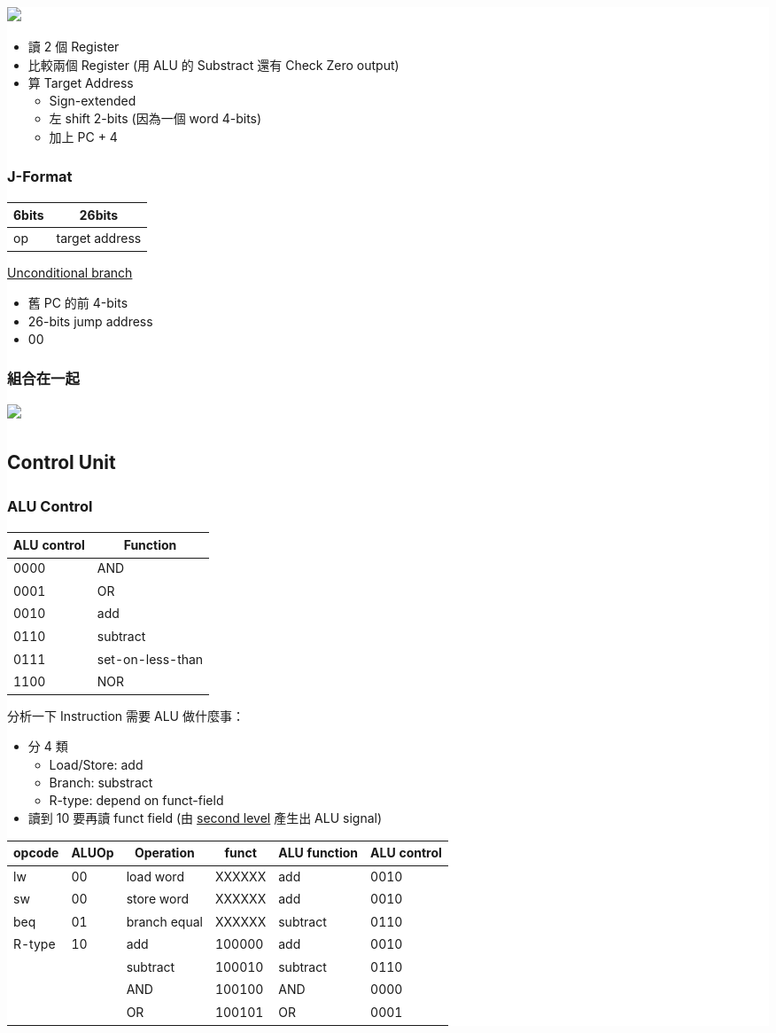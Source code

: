 ![](2019-05-02-23-51-53.png)

* 讀 2 個 Register
* 比較兩個 Register (用 ALU 的 Substract 還有 Check Zero output)
* 算 Target Address
  * Sign-extended
  * 左 shift 2-bits (因為一個 word 4-bits)
  * 加上 PC + 4

### J-Format

| 6bits | 26bits         |
| ----- | -------------- |
| op    | target address |

[Unconditional branch](#unconditional-branch)

* 舊 PC 的前 4-bits
* 26-bits jump address
* 00

### 組合在一起

![](2019-05-03-00-34-27.png)

## Control Unit

### ALU Control

| ALU control | Function         |
| ----------- | ---------------- |
| 0000        | AND              |
| 0001        | OR               |
| 0010        | add              |
| 0110        | subtract         |
| 0111        | set-on-less-than |
| 1100        | NOR              |

分析一下 Instruction 需要 ALU 做什麼事：

* 分 4 類
  * Load/Store: add
  * Branch: substract
  * R-type: depend on funct-field
* 讀到 10 要再讀 funct field (由 [second level](#second-level-control) 產生出 ALU signal)

| opcode | ALUOp | Operation        | funct  | ALU function     | ALU control |
| ------ | ----- | ---------------- | ------ | ---------------- | ----------- |
| lw     | 00    | load word        | XXXXXX | add              | 0010        |
| sw     | 00    | store word       | XXXXXX | add              | 0010        |
| beq    | 01    | branch equal     | XXXXXX | subtract         | 0110        |
| R-type | 10    | add              | 100000 | add              | 0010        |
|        |       | subtract         | 100010 | subtract         | 0110        |
|        |       | AND              | 100100 | AND              | 0000        |
|        |       | OR               | 100101 | OR               | 0001        |